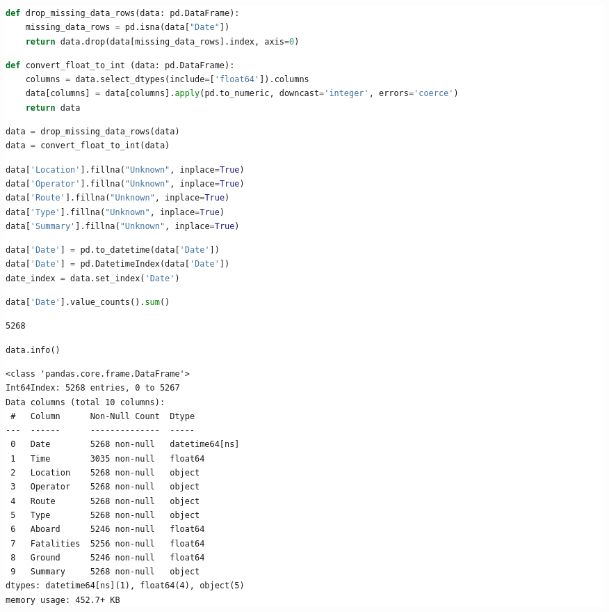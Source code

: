 
```python
def drop_missing_data_rows(data: pd.DataFrame):
    missing_data_rows = pd.isna(data["Date"])
    return data.drop(data[missing_data_rows].index, axis=0)
```


```python
def convert_float_to_int (data: pd.DataFrame):
    columns = data.select_dtypes(include=['float64']).columns
    data[columns] = data[columns].apply(pd.to_numeric, downcast='integer', errors='coerce')
    return data
```


```python
data = drop_missing_data_rows(data)
data = convert_float_to_int(data)
```


```python
data['Location'].fillna("Unknown", inplace=True)
data['Operator'].fillna("Unknown", inplace=True)
data['Route'].fillna("Unknown", inplace=True)
data['Type'].fillna("Unknown", inplace=True)
data['Summary'].fillna("Unknown", inplace=True)
```


```python
data['Date'] = pd.to_datetime(data['Date'])
data['Date'] = pd.DatetimeIndex(data['Date'])
date_index = data.set_index('Date')
```


```python
data['Date'].value_counts().sum()
```




    5268




```python
data.info()
```

    <class 'pandas.core.frame.DataFrame'>
    Int64Index: 5268 entries, 0 to 5267
    Data columns (total 10 columns):
     #   Column      Non-Null Count  Dtype         
    ---  ------      --------------  -----         
     0   Date        5268 non-null   datetime64[ns]
     1   Time        3035 non-null   float64       
     2   Location    5268 non-null   object        
     3   Operator    5268 non-null   object        
     4   Route       5268 non-null   object        
     5   Type        5268 non-null   object        
     6   Aboard      5246 non-null   float64       
     7   Fatalities  5256 non-null   float64       
     8   Ground      5246 non-null   float64       
     9   Summary     5268 non-null   object        
    dtypes: datetime64[ns](1), float64(4), object(5)
    memory usage: 452.7+ KB
